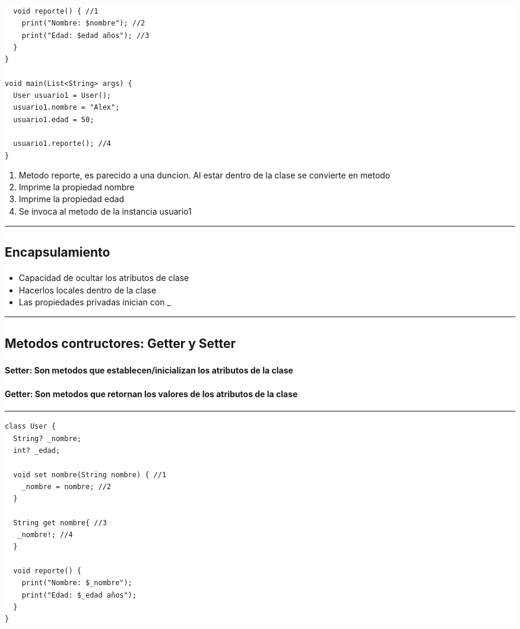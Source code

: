       void reporte() { //1
        print("Nombre: $nombre"); //2
        print("Edad: $edad años"); //3
      }
    }

    void main(List<String> args) {
      User usuario1 = User();
      usuario1.nombre = "Alex";
      usuario1.edad = 50;

      usuario1.reporte(); //4
    }

1. Metodo reporte, es parecido a una duncion. Al estar dentro de la clase se convierte en metodo
2. Imprime la propiedad nombre
3. Imprime la propiedad edad
4. Se invoca al metodo de la instancia usuario1

---

## Encapsulamiento
- Capacidad de ocultar los atributos de clase
- Hacerlos locales dentro de la clase
- Las propiedades privadas inician con _

---

## Metodos contructores: Getter y Setter
#### Setter: Son metodos que establecen/inicializan los atributos de la clase
#### Getter: Son metodos que retornan los valores de los atributos de la clase

---

    class User {
      String? _nombre;
      int? _edad;

      void set nombre(String nombre) { //1
        _nombre = nombre; //2
      }

      String get nombre{ //3
       _nombre!; //4
      }

      void reporte() {
        print("Nombre: $_nombre");
        print("Edad: $_edad años");
      }
    }
